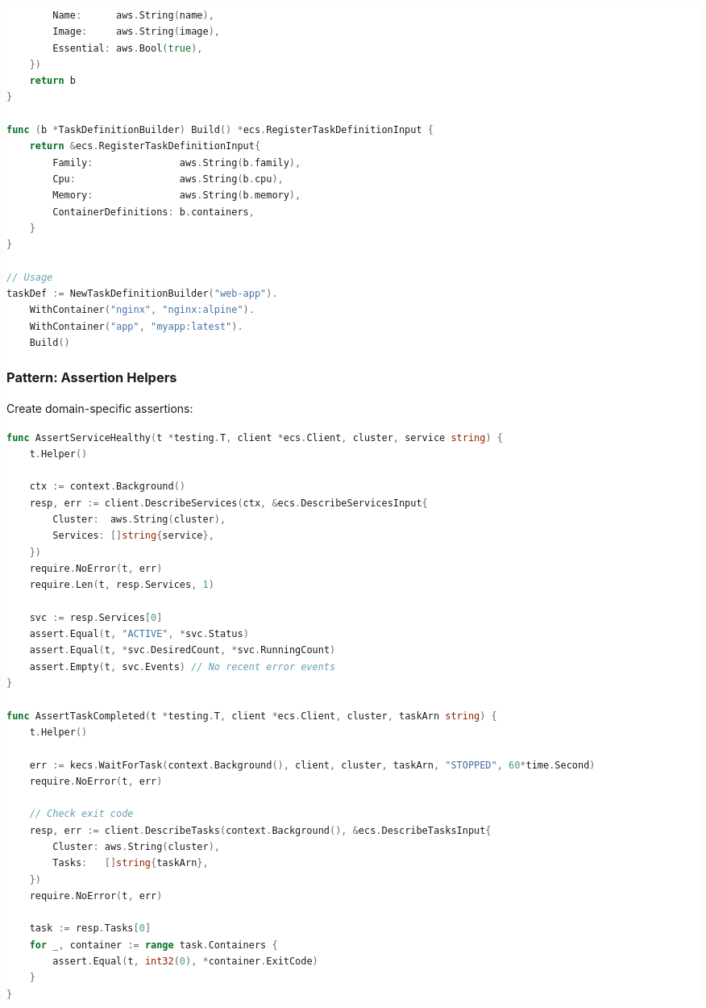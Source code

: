 ```go
        Name:      aws.String(name),
        Image:     aws.String(image),
        Essential: aws.Bool(true),
    })
    return b
}

func (b *TaskDefinitionBuilder) Build() *ecs.RegisterTaskDefinitionInput {
    return &ecs.RegisterTaskDefinitionInput{
        Family:               aws.String(b.family),
        Cpu:                  aws.String(b.cpu),
        Memory:               aws.String(b.memory),
        ContainerDefinitions: b.containers,
    }
}

// Usage
taskDef := NewTaskDefinitionBuilder("web-app").
    WithContainer("nginx", "nginx:alpine").
    WithContainer("app", "myapp:latest").
    Build()
```

### Pattern: Assertion Helpers

Create domain-specific assertions:

```go
func AssertServiceHealthy(t *testing.T, client *ecs.Client, cluster, service string) {
    t.Helper()
    
    ctx := context.Background()
    resp, err := client.DescribeServices(ctx, &ecs.DescribeServicesInput{
        Cluster:  aws.String(cluster),
        Services: []string{service},
    })
    require.NoError(t, err)
    require.Len(t, resp.Services, 1)
    
    svc := resp.Services[0]
    assert.Equal(t, "ACTIVE", *svc.Status)
    assert.Equal(t, *svc.DesiredCount, *svc.RunningCount)
    assert.Empty(t, svc.Events) // No recent error events
}

func AssertTaskCompleted(t *testing.T, client *ecs.Client, cluster, taskArn string) {
    t.Helper()
    
    err := kecs.WaitForTask(context.Background(), client, cluster, taskArn, "STOPPED", 60*time.Second)
    require.NoError(t, err)
    
    // Check exit code
    resp, err := client.DescribeTasks(context.Background(), &ecs.DescribeTasksInput{
        Cluster: aws.String(cluster),
        Tasks:   []string{taskArn},
    })
    require.NoError(t, err)
    
    task := resp.Tasks[0]
    for _, container := range task.Containers {
        assert.Equal(t, int32(0), *container.ExitCode)
    }
}
```